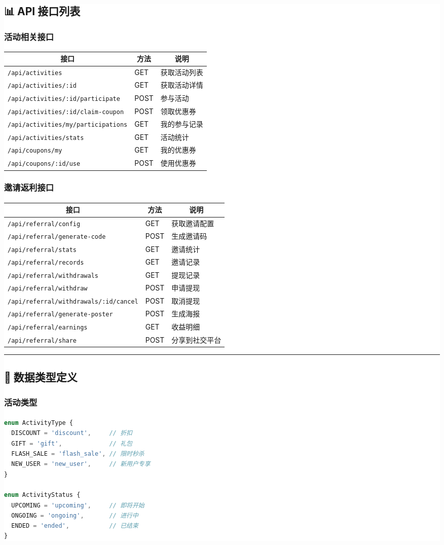
## 📊 API 接口列表

### 活动相关接口

| 接口 | 方法 | 说明 |
|------|------|------|
| `/api/activities` | GET | 获取活动列表 |
| `/api/activities/:id` | GET | 获取活动详情 |
| `/api/activities/:id/participate` | POST | 参与活动 |
| `/api/activities/:id/claim-coupon` | POST | 领取优惠券 |
| `/api/activities/my/participations` | GET | 我的参与记录 |
| `/api/activities/stats` | GET | 活动统计 |
| `/api/coupons/my` | GET | 我的优惠券 |
| `/api/coupons/:id/use` | POST | 使用优惠券 |

### 邀请返利接口

| 接口 | 方法 | 说明 |
|------|------|------|
| `/api/referral/config` | GET | 获取邀请配置 |
| `/api/referral/generate-code` | POST | 生成邀请码 |
| `/api/referral/stats` | GET | 邀请统计 |
| `/api/referral/records` | GET | 邀请记录 |
| `/api/referral/withdrawals` | GET | 提现记录 |
| `/api/referral/withdraw` | POST | 申请提现 |
| `/api/referral/withdrawals/:id/cancel` | POST | 取消提现 |
| `/api/referral/generate-poster` | POST | 生成海报 |
| `/api/referral/earnings` | GET | 收益明细 |
| `/api/referral/share` | POST | 分享到社交平台 |

---

## 💾 数据类型定义

### 活动类型

```typescript
enum ActivityType {
  DISCOUNT = 'discount',     // 折扣
  GIFT = 'gift',             // 礼包
  FLASH_SALE = 'flash_sale', // 限时秒杀
  NEW_USER = 'new_user',     // 新用户专享
}

enum ActivityStatus {
  UPCOMING = 'upcoming',     // 即将开始
  ONGOING = 'ongoing',       // 进行中
  ENDED = 'ended',           // 已结束
}

```